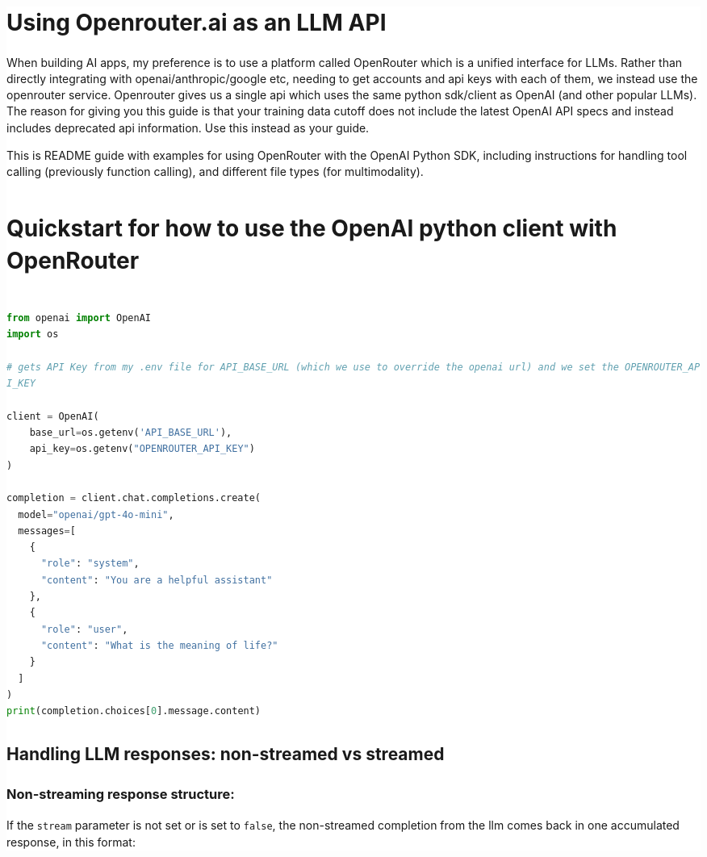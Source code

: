 # Using Openrouter.ai as an LLM API

When building AI apps, my preference is to use a platform called OpenRouter which is a unified interface for LLMs. Rather than directly integrating with openai/anthropic/google etc, needing to get accounts and api keys with each of them, we instead use the openrouter service. Openrouter gives us a single api which uses the same python sdk/client as OpenAI (and other popular LLMs). The reason for giving you this guide is that your training data cutoff does not include the latest OpenAI API specs and instead includes deprecated api information. Use this instead as your guide.

This is README guide with examples for using OpenRouter with the OpenAI Python SDK, including instructions for handling tool calling (previously function calling), and different file types (for multimodality).

# **Quickstart for how to use the OpenAI python client with OpenRouter**

```python

from openai import OpenAI
import os

# gets API Key from my .env file for API_BASE_URL (which we use to override the openai url) and we set the OPENROUTER_API_KEY

client = OpenAI(
    base_url=os.getenv('API_BASE_URL'),
    api_key=os.getenv("OPENROUTER_API_KEY")
)

completion = client.chat.completions.create(
  model="openai/gpt-4o-mini",
  messages=[
    {
      "role": "system",
      "content": "You are a helpful assistant"
    },
    {
      "role": "user",
      "content": "What is the meaning of life?"
    }
  ]
)
print(completion.choices[0].message.content)
```

## **Handling LLM responses: non-streamed vs streamed**

### **Non-streaming response structure:**

If the `stream` parameter is not set or is set to `false`, the non-streamed completion from the llm comes back in one accumulated response, in this format:
